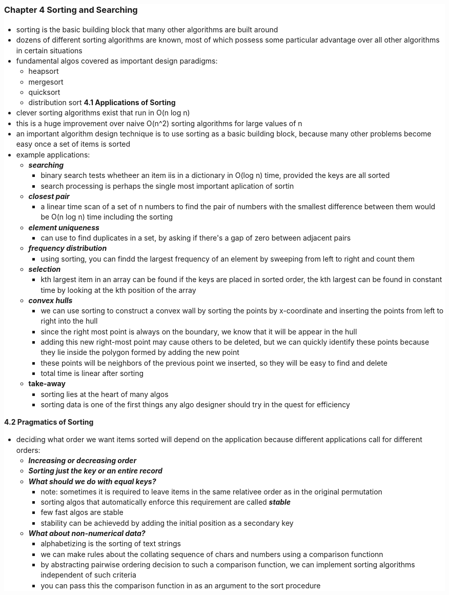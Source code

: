 ### Chapter 4 Sorting and Searching
- sorting is the basic building block that many other algorithms are built around
- dozens of different sorting algorithms are known, most of which possess some particular advantage over all other algorithms in certain situations
- fundamental algos covered as important design paradigms: 
    - heapsort
    - mergesort
    - quicksort
    - distribution sort
**4.1 Applications of Sorting**
- clever sorting algorithms exist that run in O(n log n) 
- this is a huge improvement over naive O(n^2) sorting algorithms for large values of n
- an important algorithm design technique is to use sorting as a basic building block, because many other problems become easy once a set of items is sorted
- example  applications: 
    - ***searching***
        - binary search tests whetheer an item iis in a  dictionary in O(log n) time, provided the keys are all sorted
        - search processing is perhaps the single most important aplication of sortin
    - ***closest pair***
        - a linear time scan of a set of n numbers to find the pair of numbers with the smallest difference between them would be O(n log n) time including the sorting
    - ***element uniqueness***
        - can use to find duplicates in a set, by asking if there's a gap of zero between adjacent pairs
    - ***frequency distribution***
        -  using sorting, you can  findd the largest frequency of an element by sweeping from left to right and count them
    - ***selection***
        - kth largest item in an array can be found if the keys are placed in sorted order, the kth largest can be found in constant time by looking at the kth position of the array
    - ***convex hulls*** 
        - we can use sorting to construct a convex wall by sorting the points by x-coordinate and inserting the points from left to right into the hull
        - since the right most  point is always on the boundary,  we know that it  will be appear in the hull
        - adding this new right-most point may cause others to be deleted, but we can quickly identify these points because they lie inside the polygon formed by adding the new point 
        - these points will be neighbors of the previous point we inserted,  so they will be easy to find and delete
        -  total time is linear after sorting
    - **take-away**
        - sorting lies at the heart of many algos
        - sorting data is one of the first things any algo designer should try in the quest for efficiency 
        
**4.2 Pragmatics of Sorting**
- deciding what order we want items sorted will depend on the application because different applications call for different orders: 
    - ***Increasing or decreasing order***
    - ***Sorting just the key or an entire record***
    - ***What should we do with equal keys?***
        - note: sometimes it is required to leave items in the same relativee order as in the original permutation
        - sorting algos that automatically enforce this requirement are called ***stable***
        - few fast algos are stable
        - stability can be achievedd by adding the initial position as a secondary key
    - ***What about non-numerical data?***
        - alphabetizing is the sorting of text strings
        - we can make rules about the collating sequence of chars and numbers using a  comparison functionn 
        - by abstracting pairwise ordering decision to such a comparison function, we can implement sorting algorithms independent of such criteria
        - you can pass this the comparison function in as an argument to the sort procedure 
    